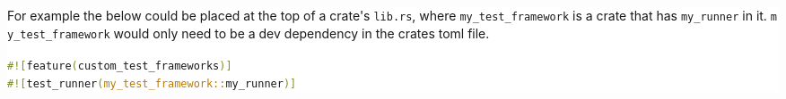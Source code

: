 For example the below could be placed at the top of a crate's `lib.rs`, where
`my_test_framework` is a crate that has `my_runner` in it.  `my_test_framework`
would only need to be a dev dependency in the crates toml file.

```rust
#![feature(custom_test_frameworks)]
#![test_runner(my_test_framework::my_runner)]
```

[unit_tests]: https://doc.rust-lang.org/rust-by-example/testing/unit_testing.html
[custom_test_framework]: https://doc.rust-lang.org/beta/unstable-book/language-features/custom-test-frameworks.html
[test_main_static]: https://github.com/rust-lang/rust/blob/master/library/test/src/lib.rs#L125